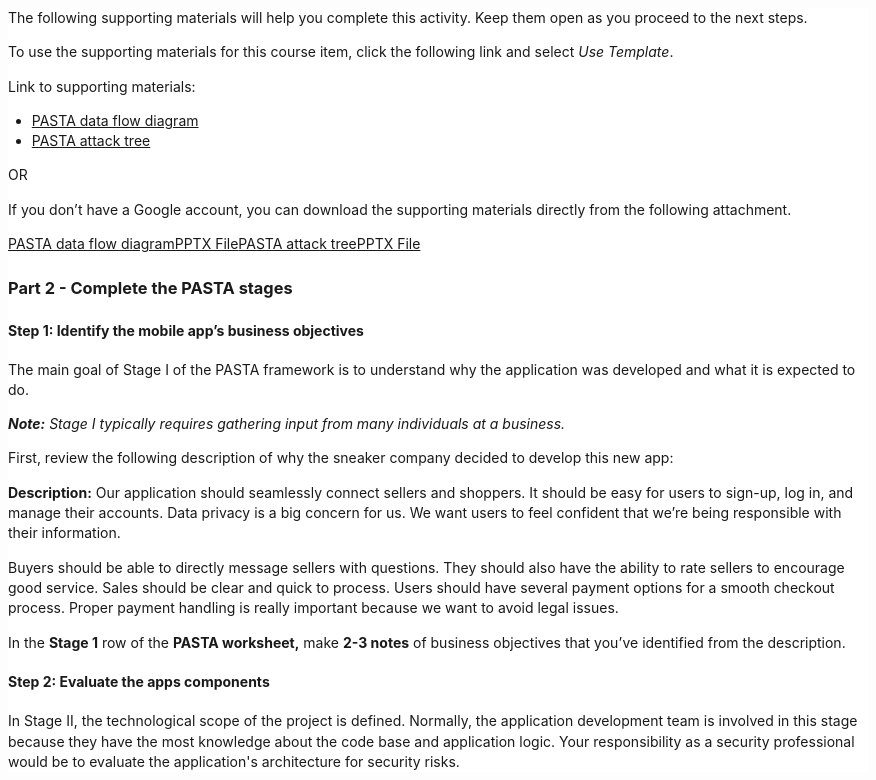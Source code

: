 The following supporting materials will help you complete this activity. Keep them open as you proceed to the next steps.&#x20;

To use the supporting materials for this course item, click the following link and select _Use Template_.&#x20;

Link to supporting materials:

* [PASTA data flow diagram](https://docs.google.com/presentation/d/1ol7y79popTFfNHM-90ES-H-i1Lpd0YNvPShxBlXozjg/template/preview?resourcekey=0-DZAkf7Vzh2PXsP-j3oXV-g)
* [PASTA attack tree](https://docs.google.com/presentation/d/1FmWLyHgmq9XQoVuMxOym2PHO8IuedCkan4moYnI-EJ0/template/preview?resourcekey=0-zYPY7AhPJdcClXamlAfOag#slide=id.p)

OR

If you don’t have a Google account, you can download the supporting materials directly from the following attachment.

[PASTA data flow diagramPPTX File](https://d3c33hcgiwev3.cloudfront.net/_DuZH5sWRbar2MG_OtwnrQ_af70c56702bd4ec3bb79f5ebb16a05f1_PASTA-data-flow-diagram.pptx?Expires=1734825600\&Signature=Vzc4aoCqN3CL5ruEkhs1~GJJRuPMUMbigydTDK44nVo0QpSB8HgV7~mkES1NRj0JT18R4KfXm6x63vRA3e8uv32oUolECoAffANuQm0MnvuyZCeBp3PDrd34MtuD4fF7Ei-NLNj42QdZ4XhzaQwrr1BmIM5AmvLkGLAaI3aO9ew_\&Key-Pair-Id=APKAJLTNE6QMUY6HBC5A)[PASTA attack treePPTX File](https://d3c33hcgiwev3.cloudfront.net/tcb13n8dSkO-aMxA81RtZw_48ab62b34e1e4139959030e71fbd3bf1_PASTA-attack-tree.pptx?Expires=1734825600\&Signature=j5qR-N6n7u9nnzztX6CPL6m0UJYAVwYfhXNnrj4FsONbxBclbVuca5lqfXkWc6FNvqK7PMoZxYwpHPNjeBLN8x4MbmOpq4v8mJ71KtLGFrCFA0zrSScztg4j7IqXnEnXtp3fYpf6JcYcZVOTJICt4G4BB6EeWVtKZTuXFKlJMac_\&Key-Pair-Id=APKAJLTNE6QMUY6HBC5A)

### Part 2 - Complete the PASTA stages

#### Step 1: Identify the mobile app’s business objectives

The main goal of Stage I of the PASTA framework is to understand why the application was developed and what it is expected to do.

_**Note:** Stage I typically requires gathering input from many individuals at a business._

First, review the following description of why the sneaker company decided to develop this new app:

**Description:** Our application should seamlessly connect sellers and shoppers. It should be easy for users to sign-up, log in, and manage their accounts. Data privacy is a big concern for us. We want users to feel confident that we’re being responsible with their information.

Buyers should be able to directly message sellers with questions. They should also have the ability to rate sellers to encourage good service. Sales should be clear and quick to process. Users should have several payment options for a smooth checkout process. Proper payment handling is really important because we want to avoid legal issues.

In the **Stage 1** row of the **PASTA worksheet,** make **2-3 notes** of business objectives that you’ve identified from the description.

#### Step 2: Evaluate the apps components

In Stage II, the technological scope of the project is defined. Normally, the application development team is involved in this stage because they have the most knowledge about the code base and application logic. Your responsibility as a security professional would be to evaluate the application's architecture for security risks.
